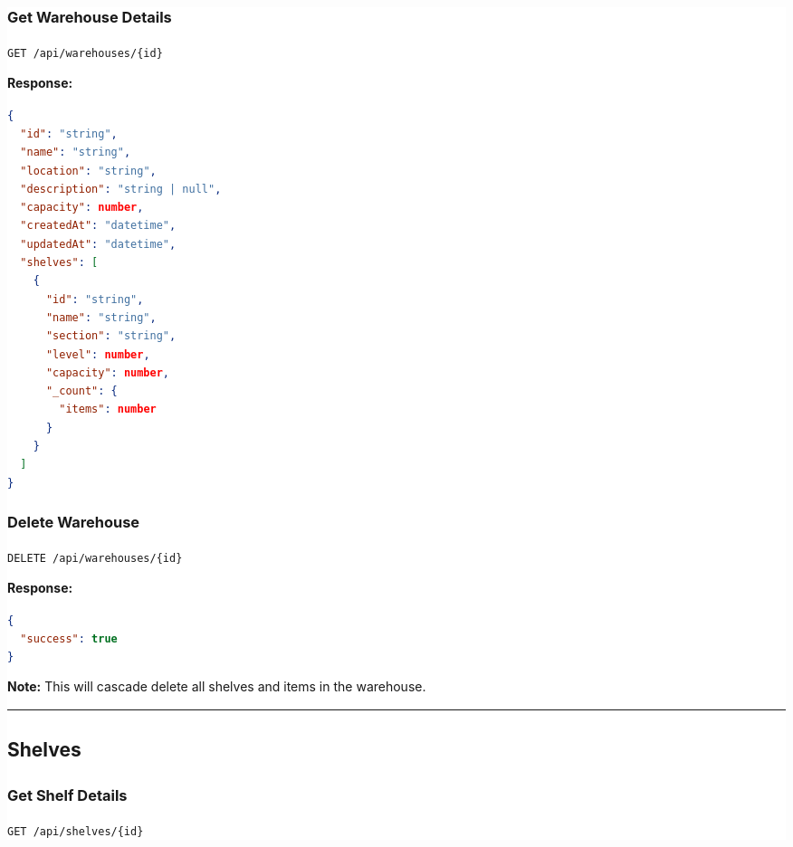 ### Get Warehouse Details

```http
GET /api/warehouses/{id}
```

**Response:**
```json
{
  "id": "string",
  "name": "string",
  "location": "string",
  "description": "string | null",
  "capacity": number,
  "createdAt": "datetime",
  "updatedAt": "datetime",
  "shelves": [
    {
      "id": "string",
      "name": "string",
      "section": "string",
      "level": number,
      "capacity": number,
      "_count": {
        "items": number
      }
    }
  ]
}
```

### Delete Warehouse

```http
DELETE /api/warehouses/{id}
```

**Response:**
```json
{
  "success": true
}
```

**Note:** This will cascade delete all shelves and items in the warehouse.

---

## Shelves

### Get Shelf Details

```http
GET /api/shelves/{id}
```
